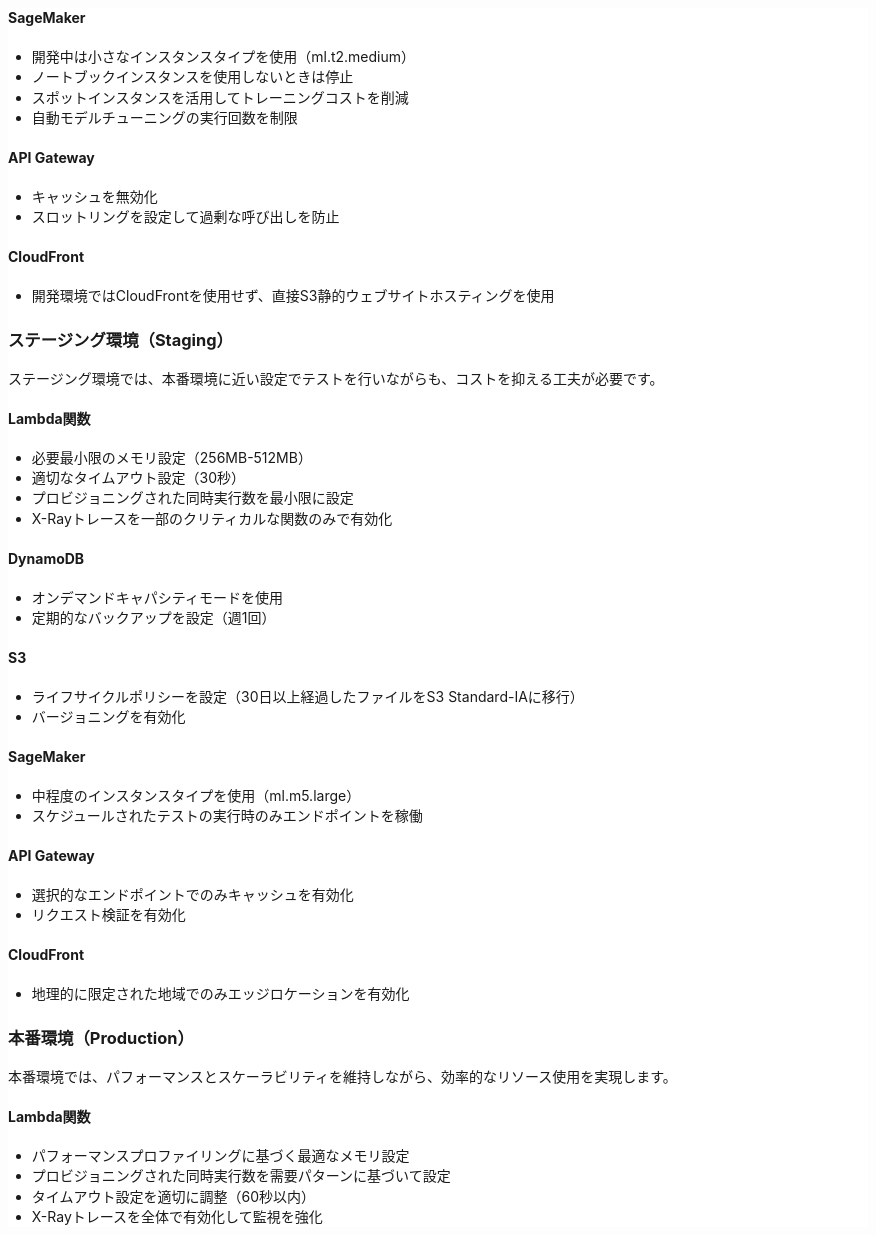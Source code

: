 #### SageMaker
- 開発中は小さなインスタンスタイプを使用（ml.t2.medium）
- ノートブックインスタンスを使用しないときは停止
- スポットインスタンスを活用してトレーニングコストを削減
- 自動モデルチューニングの実行回数を制限

#### API Gateway
- キャッシュを無効化
- スロットリングを設定して過剰な呼び出しを防止

#### CloudFront
- 開発環境ではCloudFrontを使用せず、直接S3静的ウェブサイトホスティングを使用

### ステージング環境（Staging）

ステージング環境では、本番環境に近い設定でテストを行いながらも、コストを抑える工夫が必要です。

#### Lambda関数
- 必要最小限のメモリ設定（256MB-512MB）
- 適切なタイムアウト設定（30秒）
- プロビジョニングされた同時実行数を最小限に設定
- X-Rayトレースを一部のクリティカルな関数のみで有効化

#### DynamoDB
- オンデマンドキャパシティモードを使用
- 定期的なバックアップを設定（週1回）

#### S3
- ライフサイクルポリシーを設定（30日以上経過したファイルをS3 Standard-IAに移行）
- バージョニングを有効化

#### SageMaker
- 中程度のインスタンスタイプを使用（ml.m5.large）
- スケジュールされたテストの実行時のみエンドポイントを稼働

#### API Gateway
- 選択的なエンドポイントでのみキャッシュを有効化
- リクエスト検証を有効化

#### CloudFront
- 地理的に限定された地域でのみエッジロケーションを有効化

### 本番環境（Production）

本番環境では、パフォーマンスとスケーラビリティを維持しながら、効率的なリソース使用を実現します。

#### Lambda関数
- パフォーマンスプロファイリングに基づく最適なメモリ設定
- プロビジョニングされた同時実行数を需要パターンに基づいて設定
- タイムアウト設定を適切に調整（60秒以内）
- X-Rayトレースを全体で有効化して監視を強化
